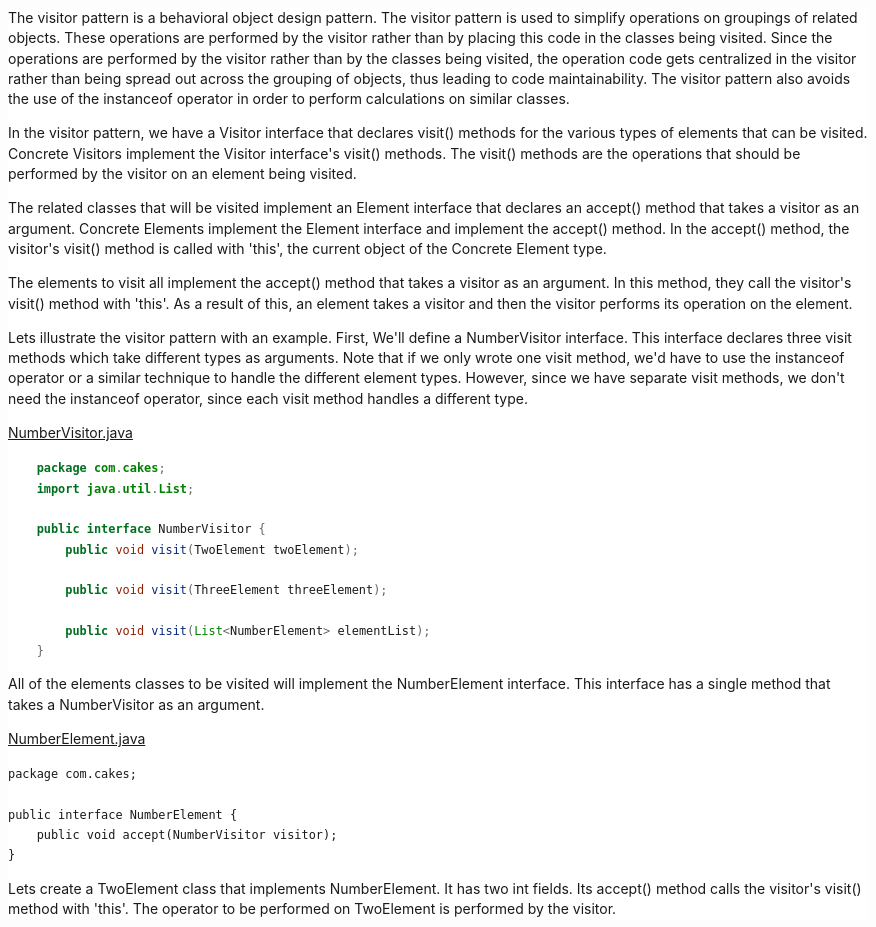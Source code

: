 The visitor pattern is a behavioral object design pattern. The visitor pattern is used to simplify operations on groupings of related objects. These operations are performed by the visitor rather than by placing this code in the classes being visited. Since the operations are performed by the visitor rather than by the classes being visited, the operation code gets centralized in the visitor rather than being spread out across the grouping of objects, thus leading to code maintainability. The visitor pattern also avoids the use of the instanceof operator in order to perform calculations on similar classes.

In the visitor pattern, we have a Visitor interface that declares visit() methods for the various types of elements that can be visited. Concrete Visitors implement the Visitor interface's visit() methods. The visit() methods are the operations that should be performed by the visitor on an element being visited.

The related classes that will be visited implement an Element interface that declares an accept() method that takes a visitor as an argument. Concrete Elements implement the Element interface and implement the accept() method. In the accept() method, the visitor's visit() method is called with 'this', the current object of the Concrete Element type.

The elements to visit all implement the accept() method that takes a visitor as an argument. In this method, they call the visitor's visit() method with 'this'. As a result of this, an element takes a visitor and then the visitor performs its operation on the element.

Lets illustrate the visitor pattern with an example. First, We'll define a NumberVisitor interface. This interface declares three visit methods which take different types as arguments. Note that if we only wrote one visit method, we'd have to use the instanceof operator or a similar technique to handle the different element types. However, since we have separate visit methods, we don\'t need the instanceof operator, since each visit method handles a different type.

[NumberVisitor.java](http://www.avajava.com/tutorials/design-patterns/visitor-pattern/NumberVisitor.java)
```java
	package com.cakes;
	import java.util.List;

	public interface NumberVisitor {
		public void visit(TwoElement twoElement);

		public void visit(ThreeElement threeElement);

		public void visit(List<NumberElement> elementList);
	}
```
All of the elements classes to be visited will implement the NumberElement interface. This interface has a single method that takes a NumberVisitor as an argument.

[NumberElement.java](http://www.avajava.com/tutorials/design-patterns/visitor-pattern/NumberElement.java)

	package com.cakes;

	public interface NumberElement {
		public void accept(NumberVisitor visitor);
	}

Lets create a TwoElement class that implements NumberElement. It has two int fields. Its accept() method calls the visitor's visit() method with 'this'. The operator to be performed on TwoElement is performed by the visitor.
